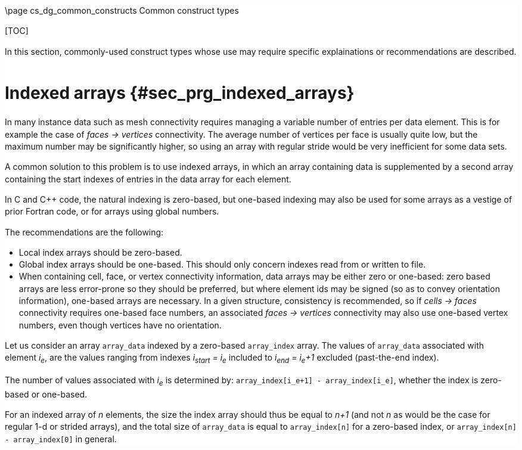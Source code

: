 

\page cs_dg_common_constructs Common construct types

[TOC]

In this section, commonly-used construct types whose use may require specific
explainations or recommendations are described.

Indexed arrays {#sec_prg_indexed_arrays}
==============

In many instance data such as mesh connectivity requires managing a variable
number of entries per data element. This is for example the case of
*faces → vertices* connectivity. The average number of vertices
per face is usually quite low, but the maximum number may be significantly
higher, so using an array with regular stride would be very inefficient
for some data sets.

A common solution to this problem is to use indexed arrays, in which an array
containing data is supplemented by a second array containing the start indexes
of entries in the data array for each element.

In C and C++ code, the natural indexing is zero-based, but one-based
indexing may also be used for some arrays as a vestige of prior Fortran code,
or for arrays using global numbers.

The recommendations are the following:

- Local index arrays should be zero-based.
- Global index arrays should be one-based. This should only concern
  indexes read from or written to file.
- When containing cell, face, or vertex connectivity information, data
  arrays may be either zero or one-based: zero based arrays are less
  error-prone so they should be preferred, but where element ids may be
  signed (so as to convey orientation information), one-based arrays are
  necessary. In a given structure, consistency is recommended, so if
  *cells → faces* connectivity requires one-based face numbers,
  an associated *faces → vertices* connectivity may also use
  one-based vertex numbers, even though vertices have no orientation.

Let us consider an array `array_data` indexed by a zero-based
`array_index` array. The values of `array_data` associated with
element <em>i<sub>e</sub></em>, are the values ranging from indexes
<em>i<sub>start</sub> = i<sub>e</sub></em> included to
<em>i<sub>end</sub> = i<sub>e</sub>+1</em> excluded (past-the-end index).

The number of values associated with <em>i<sub>e</sub></em> is determined by:
`array_index[i_e+1] - array_index[i_e]`, whether the index
is zero-based or one-based.

For an indexed array of _n_ elements, the size the index array should thus
be equal to _n+1_ (and not _n_ as would be the case for regular 1-d or
strided arrays), and the total size of `array_data` is equal to
`array_index[n]` for a zero-based index, or
`array_index[n] - array_index[0]` in general.
